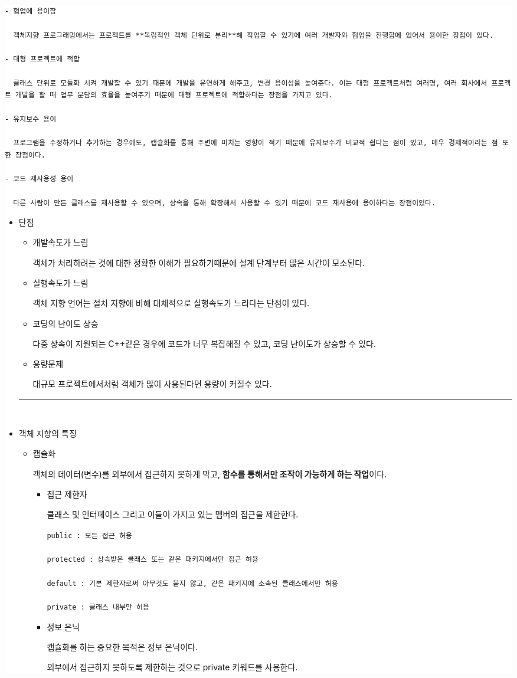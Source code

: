     - 협업에 용이함

      객체지향 프로그래밍에서는 프로젝트를 **독립적인 객체 단위로 분리**해 작업할 수 있기에 여러 개발자와 협업을 진행함에 있어서 용이한 장점이 있다.

    - 대형 프로젝트에 적합

      클래스 단위로 모듈화 시켜 개발할 수 있기 때문에 개발을 유연하게 해주고, 변경 용이성을 높여준다. 이는 대형 프로젝트처럼 여러명, 여러 회사에서 프로젝트 개발을 할 때 업무 분담의 효율을 높여주기 때문에 대형 프로젝트에 적합하다는 장점을 가지고 있다.

    - 유지보수 용이

      프로그램을 수정하거나 추가하는 경우에도, 캡슐화를 통해 주변에 미치는 영향이 적기 때문에 유지보수가 비교적 쉽다는 점이 있고, 매우 경제적이라는 점 또한 장점이다.

    - 코드 재사용성 용이

      다른 사람이 만든 클래스를 재사용할 수 있으며, 상속을 통해 확장해서 사용할 수 있기 때문에 코드 재사용에 용이하다는 장점이있다.

  - 단점

    - 개발속도가 느림

      객체가 처리하려는 것에 대한 정확한 이해가 필요하기때문에 설계 단계부터 많은 시간이 모소된다.

    - 실행속도가 느림

      객체 지향 언어는 절차 지향에 비해 대체적으로 실행속도가 느리다는 단점이 있다.

    - 코딩의 난이도 상승

      다중 상속이 지원되는 C++같은 경우에 코드가 너무 복잡해질 수 있고, 코딩 난이도가 상승할 수 있다.

    - 용량문제

      대규모 프로젝트에서처럼 객체가 많이 사용된다면 용량이 커질수 있다.

    ***

    <br />

  - 객체 지향의 특징

    - 캡슐화

      객체의 데이터(변수)를 외부에서 접근하지 못하게 막고, **함수를 통해서만 조작이 가능하게 하는 작업**이다.

      - 접근 제한자

        클래스 및 인터페이스 그리고 이들이 가지고 있는 멤버의 접근을 제한한다.

        ```
        public : 모든 접근 허용

        protected : 상속받은 클래스 또는 같은 패키지에서만 접근 허용

        default : 기본 제한자로써 아무것도 붙지 않고, 같은 패키지에 소속된 클래스에서만 허용

        private : 클래스 내부만 허용
        ```

      - 정보 은닉

        캡슐화를 하는 중요한 목적은 정보 은닉이다.

        외부에서 접근하지 못하도록 제한하는 것으로 private 키워드를 사용한다.
